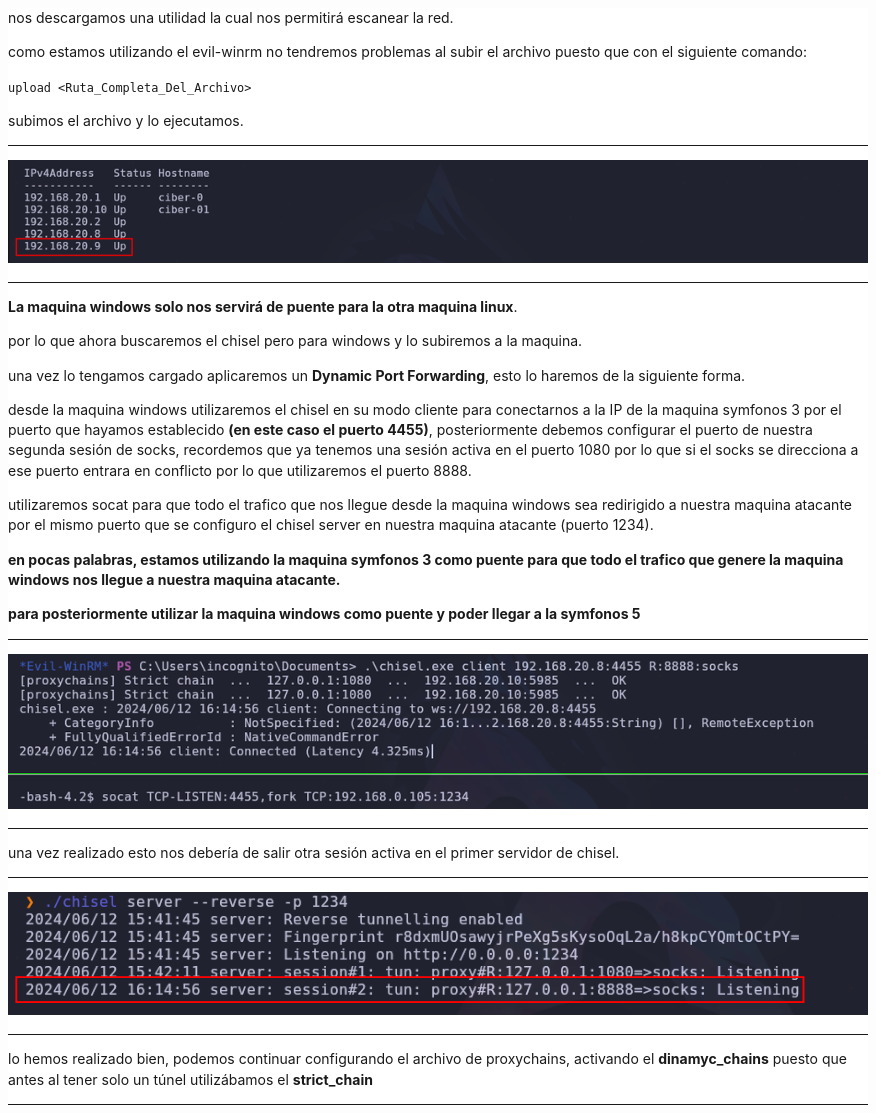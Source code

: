 nos descargamos una utilidad la cual nos permitirá escanear la red.

como estamos utilizando el evil-winrm no tendremos problemas al subir el archivo puesto que con el siguiente comando:

```shell
upload <Ruta_Completa_Del_Archivo>
```

subimos el archivo y lo ejecutamos.
______
![](attachment/7855dc09fd693dfc6868578611c72b8d.png)
_____
**La maquina windows solo nos servirá de puente para la otra maquina linux**.

por lo que ahora buscaremos el chisel pero para windows y lo subiremos a la maquina.

una vez lo tengamos cargado aplicaremos un **Dynamic Port Forwarding**, esto lo haremos de la siguiente forma.

desde la maquina windows utilizaremos el chisel en su modo cliente para conectarnos a la IP de la maquina symfonos 3 por el puerto que hayamos establecido **(en este caso el puerto 4455)**, posteriormente debemos configurar el puerto de nuestra segunda sesión de socks, recordemos que ya tenemos una sesión activa en el puerto 1080 por lo que si el socks se direcciona a ese puerto entrara en conflicto por lo que utilizaremos el puerto 8888.

utilizaremos socat para que todo el trafico que nos llegue desde la maquina windows sea redirigido a nuestra maquina atacante por el mismo puerto que se configuro el chisel server en nuestra maquina atacante (puerto 1234).

**en pocas palabras, estamos utilizando la maquina symfonos 3 como puente para que todo el trafico que genere la maquina windows nos llegue a nuestra maquina atacante.**

**para posteriormente utilizar la maquina windows como puente y poder llegar a la symfonos 5**
_____
![](attachment/68d6486c1e523cc99c0971b80dc07da6.png)
________
una vez realizado esto nos debería de salir otra sesión activa en el primer servidor de chisel.
_____
![](attachment/29a8510ed502f73afad52773776a74af.png)
___
lo hemos realizado bien, podemos continuar configurando el archivo de proxychains, activando el **dinamyc_chains** puesto que antes al tener solo un túnel utilizábamos el **strict_chain**
______